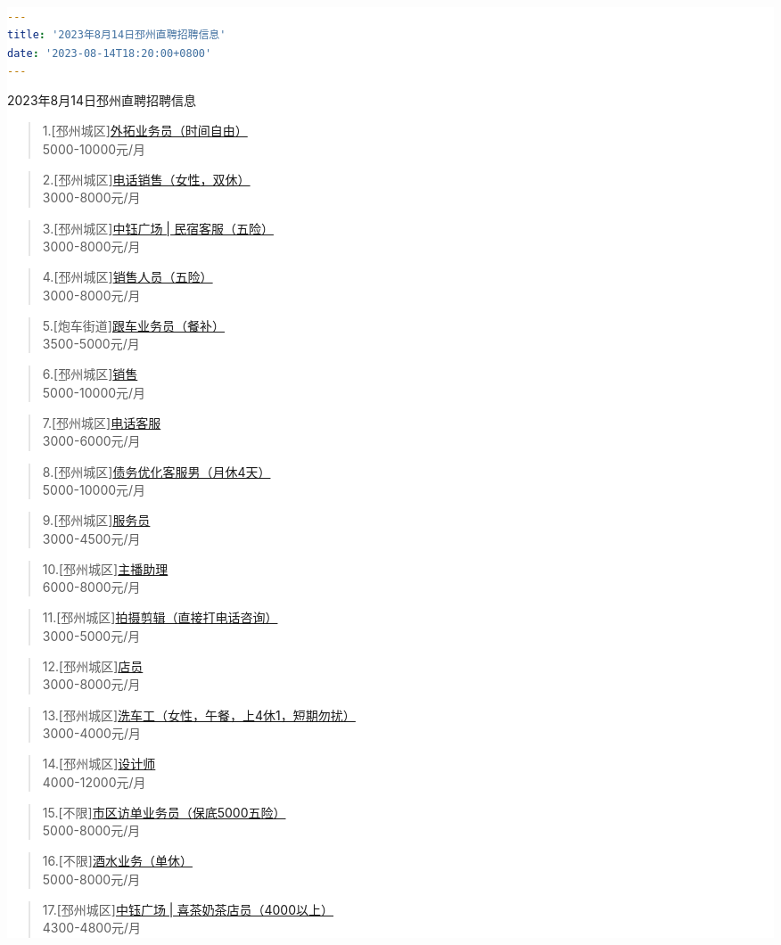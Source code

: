 ```yaml
---
title: '2023年8月14日邳州直聘招聘信息'
date: '2023-08-14T18:20:00+0800'
---
```

2023年8月14日邳州直聘招聘信息

>1.[邳州城区][外拓业务员（时间自由）](https://www.pizhouzhipin.com/job/9288)<br>
>5000-10000元/月

>2.[邳州城区][电话销售（女性，双休）](https://www.pizhouzhipin.com/job/30115)<br>
>3000-8000元/月

>3.[邳州城区][中钰广场 | 民宿客服（五险）](https://www.pizhouzhipin.com/job/28399)<br>
>3000-8000元/月

>4.[邳州城区][销售人员（五险）](https://www.pizhouzhipin.com/job/28307)<br>
>3000-8000元/月

>5.[炮车街道][跟车业务员（餐补）](https://www.pizhouzhipin.com/job/30587)<br>
>3500-5000元/月

>6.[邳州城区][销售](https://www.pizhouzhipin.com/job/9287)<br>
>5000-10000元/月

>7.[邳州城区][电话客服](https://www.pizhouzhipin.com/job/30566)<br>
>3000-6000元/月

>8.[邳州城区][债务优化客服男（月休4天）](https://www.pizhouzhipin.com/job/29547)<br>
>5000-10000元/月

>9.[邳州城区][服务员](https://www.pizhouzhipin.com/job/30324)<br>
>3000-4500元/月

>10.[邳州城区][主播助理](https://www.pizhouzhipin.com/job/30559)<br>
>6000-8000元/月

>11.[邳州城区][拍摄剪辑（直接打电话咨询）](https://www.pizhouzhipin.com/job/28755)<br>
>3000-5000元/月

>12.[邳州城区][店员](https://www.pizhouzhipin.com/job/27947)<br>
>3000-8000元/月

>13.[邳州城区][洗车工（女性，午餐，上4休1，短期勿扰）](https://www.pizhouzhipin.com/job/18480)<br>
>3000-4000元/月

>14.[邳州城区][设计师](https://www.pizhouzhipin.com/job/17488)<br>
>4000-12000元/月

>15.[不限][市区访单业务员（保底5000五险）](https://www.pizhouzhipin.com/job/30001)<br>
>5000-8000元/月

>16.[不限][酒水业务（单休）](https://www.pizhouzhipin.com/job/29290)<br>
>5000-8000元/月

>17.[邳州城区][中钰广场 | 喜茶奶茶店员（4000以上）](https://www.pizhouzhipin.com/job/30541)<br>
>4300-4800元/月
